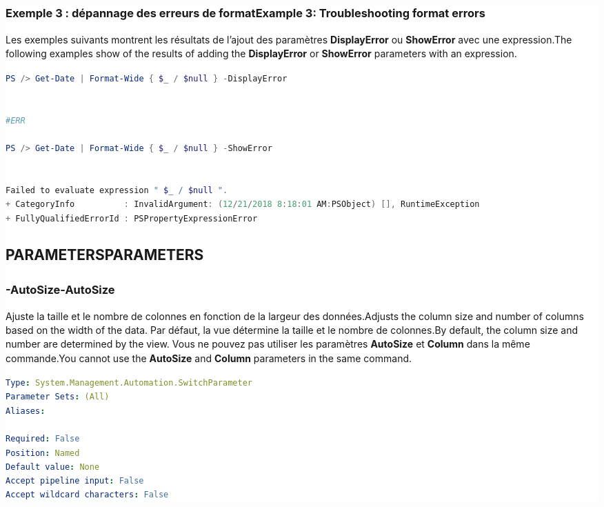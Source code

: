 ### <span data-ttu-id="4ce06-122">Exemple 3 : dépannage des erreurs de format</span><span class="sxs-lookup"><span data-stu-id="4ce06-122">Example 3: Troubleshooting format errors</span></span>

<span data-ttu-id="4ce06-123">Les exemples suivants montrent les résultats de l’ajout des paramètres **DisplayError** ou **ShowError** avec une expression.</span><span class="sxs-lookup"><span data-stu-id="4ce06-123">The following examples show of the results of adding the **DisplayError** or **ShowError** parameters with an expression.</span></span>

```powershell
PS /> Get-Date | Format-Wide { $_ / $null } -DisplayError


#ERR

PS /> Get-Date | Format-Wide { $_ / $null } -ShowError


Failed to evaluate expression " $_ / $null ".
+ CategoryInfo          : InvalidArgument: (12/21/2018 8:18:01 AM:PSObject) [], RuntimeException
+ FullyQualifiedErrorId : PSPropertyExpressionError
```

## <span data-ttu-id="4ce06-124">PARAMETERS</span><span class="sxs-lookup"><span data-stu-id="4ce06-124">PARAMETERS</span></span>

### <span data-ttu-id="4ce06-125">-AutoSize</span><span class="sxs-lookup"><span data-stu-id="4ce06-125">-AutoSize</span></span>

<span data-ttu-id="4ce06-126">Ajuste la taille et le nombre de colonnes en fonction de la largeur des données.</span><span class="sxs-lookup"><span data-stu-id="4ce06-126">Adjusts the column size and number of columns based on the width of the data.</span></span> <span data-ttu-id="4ce06-127">Par défaut, la vue détermine la taille et le nombre de colonnes.</span><span class="sxs-lookup"><span data-stu-id="4ce06-127">By default, the column size and number are determined by the view.</span></span> <span data-ttu-id="4ce06-128">Vous ne pouvez pas utiliser les paramètres **AutoSize** et **Column** dans la même commande.</span><span class="sxs-lookup"><span data-stu-id="4ce06-128">You cannot use the **AutoSize** and **Column** parameters in the same command.</span></span>

```yaml
Type: System.Management.Automation.SwitchParameter
Parameter Sets: (All)
Aliases:

Required: False
Position: Named
Default value: None
Accept pipeline input: False
Accept wildcard characters: False
```
